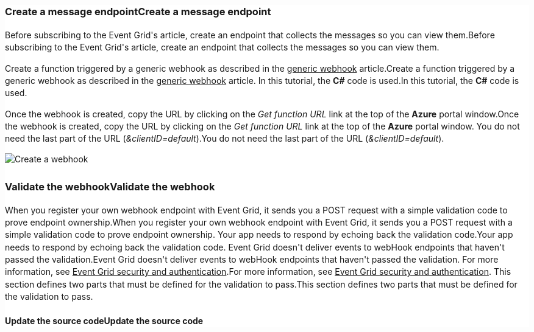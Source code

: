 ### <a name="create-a-message-endpoint"></a><span data-ttu-id="4f74d-125">Create a message endpoint</span><span class="sxs-lookup"><span data-stu-id="4f74d-125">Create a message endpoint</span></span>

<span data-ttu-id="4f74d-126">Before subscribing to the Event Grid's article, create an endpoint that collects the messages so you can view them.</span><span class="sxs-lookup"><span data-stu-id="4f74d-126">Before subscribing to the Event Grid's article, create an endpoint that collects the messages so you can view them.</span></span>

<span data-ttu-id="4f74d-127">Create a function triggered by a generic webhook as described in the [generic webhook](https://docs.microsoft.com/azure/azure-functions/functions-create-generic-webhook-triggered-function) article.</span><span class="sxs-lookup"><span data-stu-id="4f74d-127">Create a function triggered by a generic webhook as described in the [generic webhook](https://docs.microsoft.com/azure/azure-functions/functions-create-generic-webhook-triggered-function) article.</span></span> <span data-ttu-id="4f74d-128">In this tutorial, the **C#** code is used.</span><span class="sxs-lookup"><span data-stu-id="4f74d-128">In this tutorial, the **C#** code is used.</span></span>

<span data-ttu-id="4f74d-129">Once the webhook is created, copy the URL by clicking on the *Get function URL* link at the top of the **Azure** portal window.</span><span class="sxs-lookup"><span data-stu-id="4f74d-129">Once the webhook is created, copy the URL by clicking on the *Get function URL* link at the top of the **Azure** portal window.</span></span> <span data-ttu-id="4f74d-130">You do not need the last part of the URL (*&clientID=default*).</span><span class="sxs-lookup"><span data-stu-id="4f74d-130">You do not need the last part of the URL (*&clientID=default*).</span></span>

![Create a webhook](./media/job-state-events-cli-how-to/generic_webhook_files.png)

### <a name="validate-the-webhook"></a><span data-ttu-id="4f74d-132">Validate the webhook</span><span class="sxs-lookup"><span data-stu-id="4f74d-132">Validate the webhook</span></span>

<span data-ttu-id="4f74d-133">When you register your own webhook endpoint with Event Grid, it sends you a POST request with a simple validation code to prove endpoint ownership.</span><span class="sxs-lookup"><span data-stu-id="4f74d-133">When you register your own webhook endpoint with Event Grid, it sends you a POST request with a simple validation code to prove endpoint ownership.</span></span> <span data-ttu-id="4f74d-134">Your app needs to respond by echoing back the validation code.</span><span class="sxs-lookup"><span data-stu-id="4f74d-134">Your app needs to respond by echoing back the validation code.</span></span> <span data-ttu-id="4f74d-135">Event Grid doesn't deliver events to webHook endpoints that haven't passed the validation.</span><span class="sxs-lookup"><span data-stu-id="4f74d-135">Event Grid doesn't deliver events to webHook endpoints that haven't passed the validation.</span></span> <span data-ttu-id="4f74d-136">For more information, see [Event Grid security and authentication](https://docs.microsoft.com/azure/event-grid/security-authentication).</span><span class="sxs-lookup"><span data-stu-id="4f74d-136">For more information, see [Event Grid security and authentication](https://docs.microsoft.com/azure/event-grid/security-authentication).</span></span> <span data-ttu-id="4f74d-137">This section defines two parts that must be defined for the validation to pass.</span><span class="sxs-lookup"><span data-stu-id="4f74d-137">This section defines two parts that must be defined for the validation to pass.</span></span>

#### <a name="update-the-source-code"></a><span data-ttu-id="4f74d-138">Update the source code</span><span class="sxs-lookup"><span data-stu-id="4f74d-138">Update the source code</span></span>
